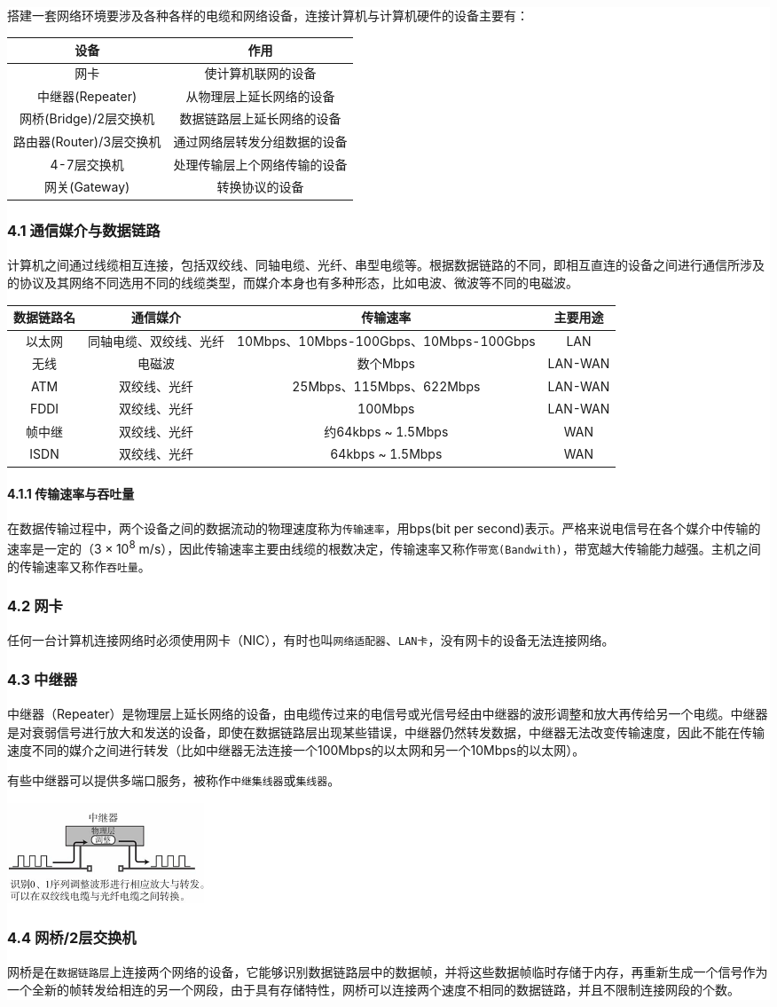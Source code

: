 搭建一套网络环境要涉及各种各样的电缆和网络设备，连接计算机与计算机硬件的设备主要有：

设备    |   作用
:--:    |   :--:
网卡    |   使计算机联网的设备
中继器(Repeater)  |   从物理层上延长网络的设备
网桥(Bridge)/2层交换机  |   数据链路层上延长网络的设备
路由器(Router)/3层交换机   |   通过网络层转发分组数据的设备
4-7层交换机 |   处理传输层上个网络传输的设备
网关(Gateway)   |   转换协议的设备

### 4.1 通信媒介与数据链路

计算机之间通过线缆相互连接，包括双绞线、同轴电缆、光纤、串型电缆等。根据数据链路的不同，即相互直连的设备之间进行通信所涉及的协议及其网络不同选用不同的线缆类型，而媒介本身也有多种形态，比如电波、微波等不同的电磁波。

数据链路名  |   通信媒介    |   传输速率    |   主要用途
:-: | :-: | :-: | :-:
以太网  |   同轴电缆、双绞线、光纤  |   10Mbps、10Mbps-100Gbps、10Mbps-100Gbps  |   LAN
无线    |   电磁波  |   数个Mbps    |   LAN-WAN
ATM     |   双绞线、光纤    |   25Mbps、115Mbps、622Mbps    |   LAN-WAN
FDDI    |   双绞线、光纤    |   100Mbps    |   LAN-WAN
帧中继  |   双绞线、光纤    |   约64kbps \~ 1.5Mbps    |   WAN
ISDN  |   双绞线、光纤    |   64kbps \~ 1.5Mbps    |   WAN

#### 4.1.1 传输速率与吞吐量

在数据传输过程中，两个设备之间的数据流动的物理速度称为`传输速率`，用bps(bit per second)表示。严格来说电信号在各个媒介中传输的速率是一定的（$3\times10^8$ m/s），因此传输速率主要由线缆的根数决定，传输速率又称作`带宽(Bandwith)`，带宽越大传输能力越强。主机之间的传输速率又称作`吞吐量`。

### 4.2 网卡

任何一台计算机连接网络时必须使用网卡（NIC），有时也叫`网络适配器`、`LAN卡`，没有网卡的设备无法连接网络。

### 4.3 中继器

中继器（Repeater）是物理层上延长网络的设备，由电缆传过来的电信号或光信号经由中继器的波形调整和放大再传给另一个电缆。中继器是对衰弱信号进行放大和发送的设备，即使在数据链路层出现某些错误，中继器仍然转发数据，中继器无法改变传输速度，因此不能在传输速度不同的媒介之间进行转发（比如中继器无法连接一个100Mbps的以太网和另一个10Mbps的以太网）。

有些中继器可以提供多端口服务，被称作`中继集线器`或`集线器`。

![中继](https://github.com/jonewan/markdown/blob/master/TCP_IP/%E4%B8%AD%E7%BB%A7.png?raw=true)

### 4.4 网桥/2层交换机

网桥是在`数据链路层`上连接两个网络的设备，它能够识别数据链路层中的数据帧，并将这些数据帧临时存储于内存，再重新生成一个信号作为一个全新的帧转发给相连的另一个网段，由于具有存储特性，网桥可以连接两个速度不相同的数据链路，并且不限制连接网段的个数。
